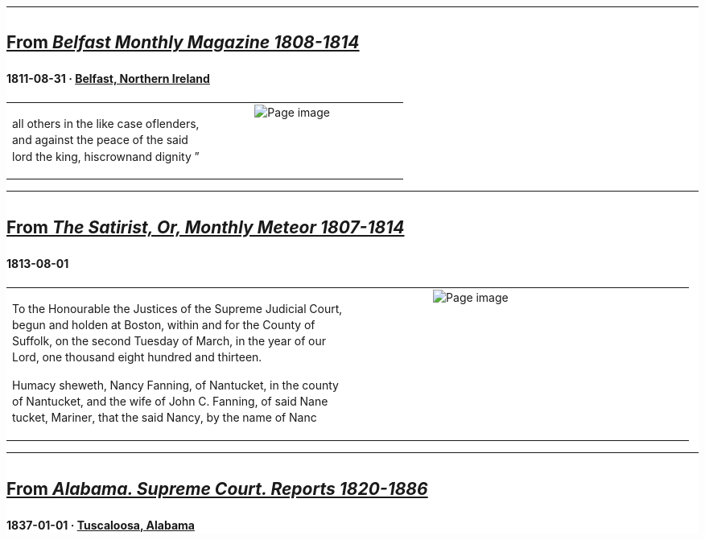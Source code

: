 
---

## [From _Belfast Monthly Magazine 1808-1814_](https://archive.org/details/sim_belfast-monthly-magazine_1811-08-31_7_37/page/n35/mode/1up?view=theater)

#### 1811-08-31 &middot; [Belfast, Northern Ireland](http://dbpedia.org/resource/Belfast)

<table style="width: 100%;"><tr><td style="width: 50%">

  
  
all others in the like case oflenders,  
and against the peace of the said  
lord the king, hiscrownand dignity ”
</td><td style="width: 50%; max-height: 75%; margin: auto; display: block;">
<img alt="Page image" src="https://iiif.archive.org/image/iiif/2/sim_belfast-monthly-magazine_1811-08-31_7_37%2Fsim_belfast-monthly-magazine_1811-08-31_7_37_jp2.zip%2Fsim_belfast-monthly-magazine_1811-08-31_7_37_jp2%2Fsim_belfast-monthly-magazine_1811-08-31_7_37_0035.jp2/pct:20.414402173913043,66.36146496815287,37.94157608695652,4.3789808917197455/600,/0/default.jpg"/>
</td>
</tr></table>

---

## [From _The Satirist, Or, Monthly Meteor 1807-1814_](https://archive.org/details/sim_satirist-or-monthly-meteor_1813-08-01_13/page/n66/mode/1up?view=theater)

#### 1813-08-01

<table style="width: 100%;"><tr><td style="width: 50%">

  
To the Honourable the Justices of the Supreme Judicial Court,  
begun and holden at Boston, within and for the County of  
Suffolk, on the second Tuesday of March, in the year of our  
Lord, one thousand eight hundred and thirteen.  
  
Humacy sheweth, Nancy Fanning, of Nantucket, in the county  
of Nantucket, and the wife of John C. Fanning, of said Nane  
tucket, Mariner, that the said Nancy, by the name of Nanc
</td><td style="width: 50%; max-height: 75%; margin: auto; display: block;">
<img alt="Page image" src="https://iiif.archive.org/image/iiif/2/sim_satirist-or-monthly-meteor_1813-08-01_13%2Fsim_satirist-or-monthly-meteor_1813-08-01_13_jp2.zip%2Fsim_satirist-or-monthly-meteor_1813-08-01_13_jp2%2Fsim_satirist-or-monthly-meteor_1813-08-01_13_0066.jp2/pct:8.879423328964613,35.113904163393556,63.63040629095675,13.747054202670856/600,/0/default.jpg"/>
</td>
</tr></table>

---

## [From _Alabama. Supreme Court. Reports 1820-1886_](https://archive.org/details/sim_alabama-supreme-court-reports_1837-01_5/page/n25/mode/1up?view=theater)

#### 1837-01-01 &middot; [Tuscaloosa, Alabama](http://dbpedia.org/resource/Tuscaloosa%2C_Alabama)

